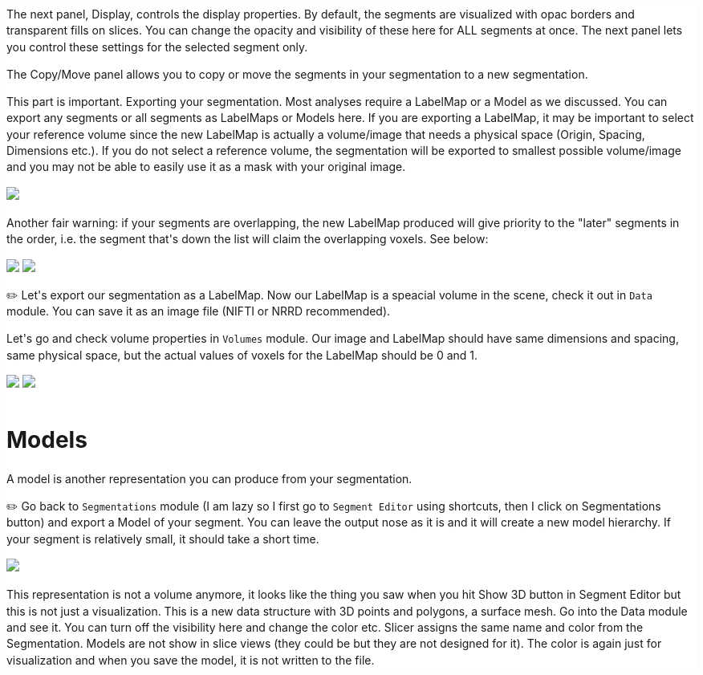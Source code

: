 The next panel, Display, controls the display properties. By default, the segments are visualized with opac borders and transparent fills on slices. You can change the opacity and visibility of these here for ALL segments at once. The next panel lets you control these settings for the selected segment only.

The Copy/Move panel allows you to copy or move the segments in your segmentation to a new segmentation. 

This part is important. Exporting your segmentation. Most analyses require a LabelMap or a Model as we discussed. You can export any segments or all segments as LabelMaps or Models here. If you are exporting a LabelMap, it may be important to select your reference volume since the new LabelMap is actually a volume/image that needs a physical space (Origin, Spacing, Dimensions etc.). If you do not select a reference volume, the segmentation will be exported to smallest possible volume/image and you may not be able to easily use it as a mask with your original image. 

<img src="images/Slide29.PNG">

Another fair warning: if your segments are overlapping, the new LabelMap produced will give priority to the "later" segments in the order, i.e. the segment that's down the list will claim the overlapping voxels. See below:

<img src="images/Slide30.PNG">

<img src="images/Slide31.PNG">

:pencil2: Let's export our segmentation as a LabelMap. Now our LabelMap is a speacial volume in the scene, check it out in ``Data`` module. You can save it as an image file (NIFTI or NRRD recommended). 

Let's go and check volume properties in ``Volumes`` module. Our image and LabelMap should have same dimensions and spacing, same physical space, but the actual values of voxels for the LabelMap should be 0 and 1. 

<img src="images/Slide32.PNG">

<img src="images/Slide33.PNG">


# Models

A model is another representation you can produce from your segmentation. 

:pencil2: Go back to ``Segmentations`` module (I am lazy so I first go to ``Segment Editor`` using shortcuts, then I click on Segmentations button) and export a Model of your segment. You can leave the output nose as it is and it will create a new model hierarchy. If your segment is relatively small, it should take a short time. 

<img src="images/Slide34.PNG">

This representation is not a volume anymore, it looks like the thing you saw when you hit Show 3D button in Segment Editor but this is not just a visualization. This is a new data structure with 3D points and polygons, a surface mesh. Go into the Data module and see it. You can turn off the visibility here and change the color etc. Slicer assigns the same name and color from the Segmentation. Models are not show in slice views (they could be but they are not designed for it). The color is again just for visualization and when you save the model, it is not written to the file. 
